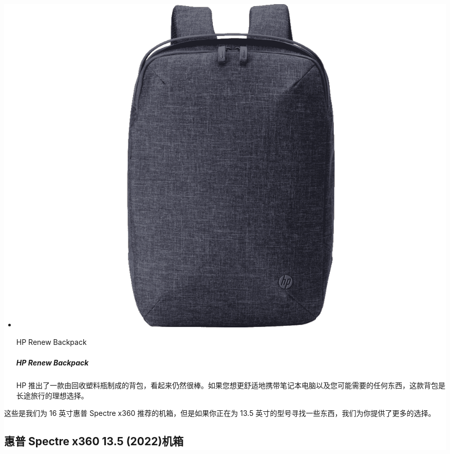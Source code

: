 *   <picture>![If you need to carry a lot of things with you or you're going on a longer trip, you may want a backpack. This one has a lot of compartments to organize your things, plus it's made with recycled materials.](img/39bcc6735644f9053b85e7d291c71c1f.png)</picture>

    HP Renew Backpack

    ##### HP Renew Backpack

    HP 推出了一款由回收塑料瓶制成的背包，看起来仍然很棒。如果您想更舒适地携带笔记本电脑以及您可能需要的任何东西，这款背包是长途旅行的理想选择。

这些是我们为 16 英寸惠普 Spectre x360 推荐的机箱，但是如果你正在为 13.5 英寸的型号寻找一些东西，我们为你提供了更多的选择。

## 惠普 Spectre x360 13.5 (2022)机箱
